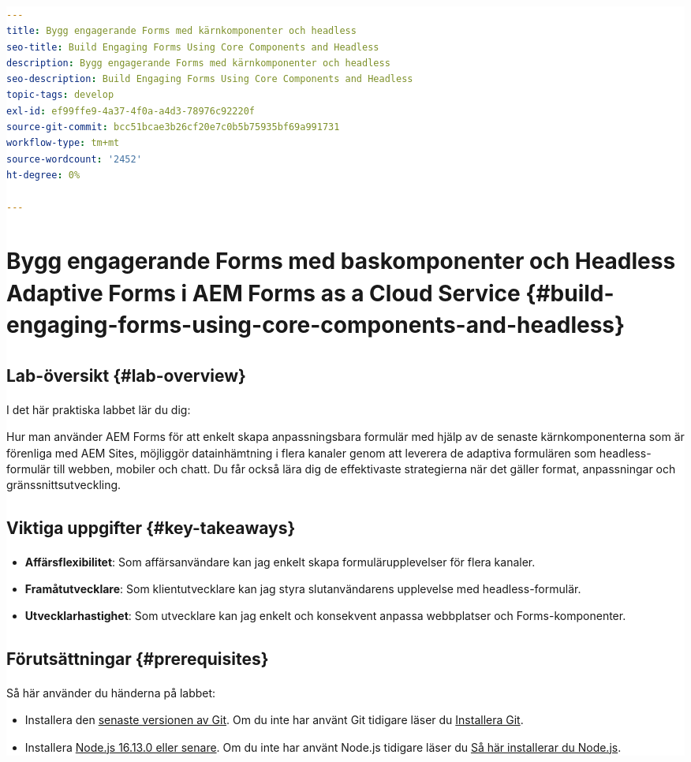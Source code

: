 ```yaml
---
title: Bygg engagerande Forms med kärnkomponenter och headless
seo-title: Build Engaging Forms Using Core Components and Headless
description: Bygg engagerande Forms med kärnkomponenter och headless
seo-description: Build Engaging Forms Using Core Components and Headless
topic-tags: develop
exl-id: ef99ffe9-4a37-4f0a-a4d3-78976c92220f
source-git-commit: bcc51bcae3b26cf20e7c0b5b75935bf69a991731
workflow-type: tm+mt
source-wordcount: '2452'
ht-degree: 0%

---
```


# Bygg engagerande Forms med baskomponenter och Headless Adaptive Forms i AEM Forms as a Cloud Service {#build-engaging-forms-using-core-components-and-headless}

## Lab-översikt {#lab-overview}

I det här praktiska labbet lär du dig:

Hur man använder AEM Forms för att enkelt skapa anpassningsbara formulär med hjälp av de senaste kärnkomponenterna som är förenliga med AEM Sites, möjliggör datainhämtning i flera kanaler genom att leverera de adaptiva formulären som headless-formulär till webben, mobiler och chatt. Du får också lära dig de effektivaste strategierna när det gäller format, anpassningar och gränssnittsutveckling.

## Viktiga uppgifter {#key-takeaways}

* **Affärsflexibilitet**: Som affärsanvändare kan jag enkelt skapa formulärupplevelser för flera kanaler.

* **Framåtutvecklare**: Som klientutvecklare kan jag styra slutanvändarens upplevelse med headless-formulär.

* **Utvecklarhastighet**: Som utvecklare kan jag enkelt och konsekvent anpassa webbplatser och Forms-komponenter.

## Förutsättningar {#prerequisites}

Så här använder du händerna på labbet:

* Installera den [senaste versionen av Git](https://git-scm.com/downloads). Om du inte har använt Git tidigare läser du [Installera Git](https://git-scm.com/book/en/v2/Getting-Started-Installing-Git).

* Installera [Node.js 16.13.0 eller senare](https://nodejs.org/en/download/). Om du inte har använt Node.js tidigare läser du [Så här installerar du Node.js](https://nodejs.org/en/learn/getting-started/how-to-install-nodejs).
